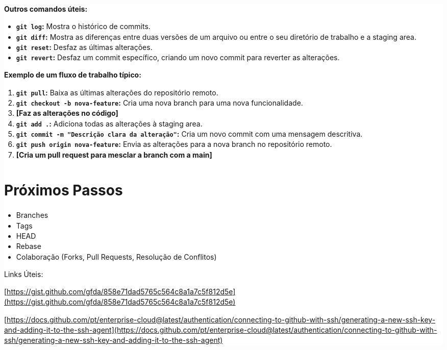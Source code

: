 **Outros comandos úteis:**

- **`git log`:** Mostra o histórico de commits.
- **`git diff`:** Mostra as diferenças entre duas versões de um arquivo ou entre o seu diretório de trabalho e a staging area.
- **`git reset`:** Desfaz as últimas alterações.
- **`git revert`:** Desfaz um commit específico, criando um novo commit para reverter as alterações.

**Exemplo de um fluxo de trabalho típico:**

1. **`git pull`:** Baixa as últimas alterações do repositório remoto.
2. **`git checkout -b nova-feature`:** Cria uma nova branch para uma nova funcionalidade.
3. **[Faz as alterações no código]**
4. **`git add .`:** Adiciona todas as alterações à staging area.
5. **`git commit -m "Descrição clara da alteração"`:** Cria um novo commit com uma mensagem descritiva.
6. **`git push origin nova-feature`:** Envia as alterações para a nova branch no repositório remoto.
7. **[Cria um pull request para mesclar a branch com a main]**

# Próximos Passos

- Branches
- Tags
- HEAD
- Rebase
- Colaboração (Forks, Pull Requests, Resolução de Conflitos)

Links Úteis:

[https://gist.github.com/gfda/858e71dad5765c564c8a1a7c5f812d5e](https://gist.github.com/gfda/858e71dad5765c564c8a1a7c5f812d5e)

[https://docs.github.com/pt/enterprise-cloud@latest/authentication/connecting-to-github-with-ssh/generating-a-new-ssh-key-and-adding-it-to-the-ssh-agent](https://docs.github.com/pt/enterprise-cloud@latest/authentication/connecting-to-github-with-ssh/generating-a-new-ssh-key-and-adding-it-to-the-ssh-agent)